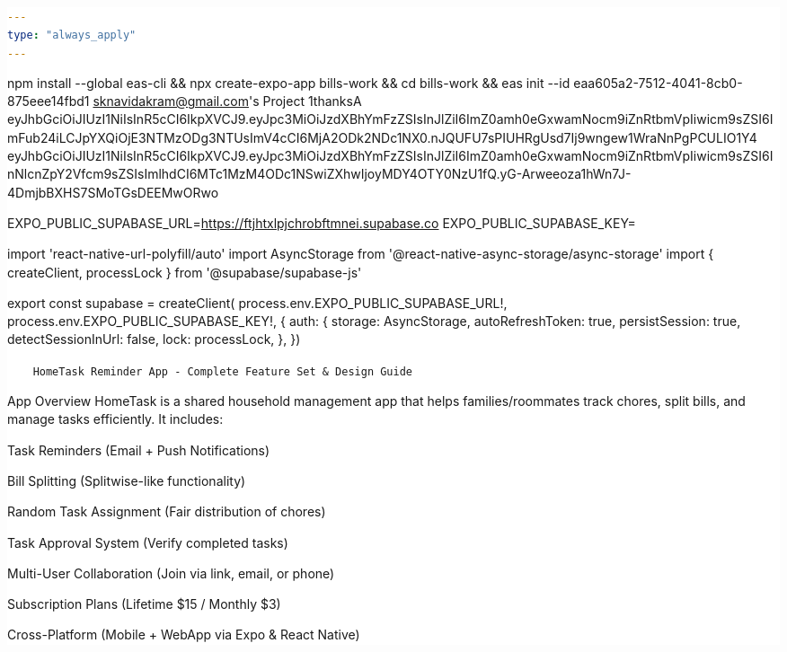 ```yaml
---
type: "always_apply"
---
```


npm install --global eas-cli && npx create-expo-app bills-work && cd bills-work && eas init --id eaa605a2-7512-4041-8cb0-875eee14fbd1
sknavidakram@gmail.com's Project
1thanksA
eyJhbGciOiJIUzI1NiIsInR5cCI6IkpXVCJ9.eyJpc3MiOiJzdXBhYmFzZSIsInJlZiI6ImZ0amh0eGxwamNocm9iZnRtbmVpIiwicm9sZSI6ImFub24iLCJpYXQiOjE3NTMzODg3NTUsImV4cCI6MjA2ODk2NDc1NX0.nJQUFU7sPIUHRgUsd7Ij9wngew1WraNnPgPCULIO1Y4
eyJhbGciOiJIUzI1NiIsInR5cCI6IkpXVCJ9.eyJpc3MiOiJzdXBhYmFzZSIsInJlZiI6ImZ0amh0eGxwamNocm9iZnRtbmVpIiwicm9sZSI6InNlcnZpY2Vfcm9sZSIsImlhdCI6MTc1MzM4ODc1NSwiZXhwIjoyMDY4OTY0NzU1fQ.yG-Arweeoza1hWn7J-4DmjbBXHS7SMoTGsDEEMwORwo


EXPO_PUBLIC_SUPABASE_URL=https://ftjhtxlpjchrobftmnei.supabase.co
EXPO_PUBLIC_SUPABASE_KEY=<prefer publishable key instead of anon key for mobile and desktop apps>


import 'react-native-url-polyfill/auto'
import AsyncStorage from '@react-native-async-storage/async-storage'
import { createClient, processLock } from '@supabase/supabase-js'

export const supabase = createClient(
  process.env.EXPO_PUBLIC_SUPABASE_URL!,
  process.env.EXPO_PUBLIC_SUPABASE_KEY!,
  {
    auth: {
      storage: AsyncStorage,
      autoRefreshToken: true,
      persistSession: true,
      detectSessionInUrl: false,
      lock: processLock,
    },
  })
        
        HomeTask Reminder App - Complete Feature Set & Design Guide
App Overview
HomeTask is a shared household management app that helps families/roommates track chores, split bills, and manage tasks efficiently. It includes:

Task Reminders (Email + Push Notifications)

Bill Splitting (Splitwise-like functionality)

Random Task Assignment (Fair distribution of chores)

Task Approval System (Verify completed tasks)

Multi-User Collaboration (Join via link, email, or phone)

Subscription Plans (Lifetime $15 / Monthly $3)

Cross-Platform (Mobile + WebApp via Expo & React Native)
